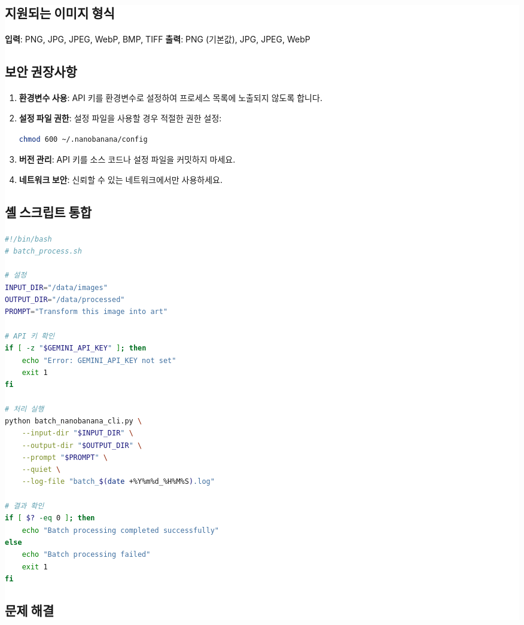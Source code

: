 ## 지원되는 이미지 형식

**입력**: PNG, JPG, JPEG, WebP, BMP, TIFF
**출력**: PNG (기본값), JPG, JPEG, WebP

## 보안 권장사항

1. **환경변수 사용**: API 키를 환경변수로 설정하여 프로세스 목록에 노출되지 않도록 합니다.

2. **설정 파일 권한**: 설정 파일을 사용할 경우 적절한 권한 설정:
   ```bash
   chmod 600 ~/.nanobanana/config
   ```

3. **버전 관리**: API 키를 소스 코드나 설정 파일을 커밋하지 마세요.

4. **네트워크 보안**: 신뢰할 수 있는 네트워크에서만 사용하세요.

## 셸 스크립트 통합

```bash
#!/bin/bash
# batch_process.sh

# 설정
INPUT_DIR="/data/images"
OUTPUT_DIR="/data/processed"
PROMPT="Transform this image into art"

# API 키 확인
if [ -z "$GEMINI_API_KEY" ]; then
    echo "Error: GEMINI_API_KEY not set"
    exit 1
fi

# 처리 실행
python batch_nanobanana_cli.py \
    --input-dir "$INPUT_DIR" \
    --output-dir "$OUTPUT_DIR" \
    --prompt "$PROMPT" \
    --quiet \
    --log-file "batch_$(date +%Y%m%d_%H%M%S).log"

# 결과 확인
if [ $? -eq 0 ]; then
    echo "Batch processing completed successfully"
else
    echo "Batch processing failed"
    exit 1
fi
```

## 문제 해결
